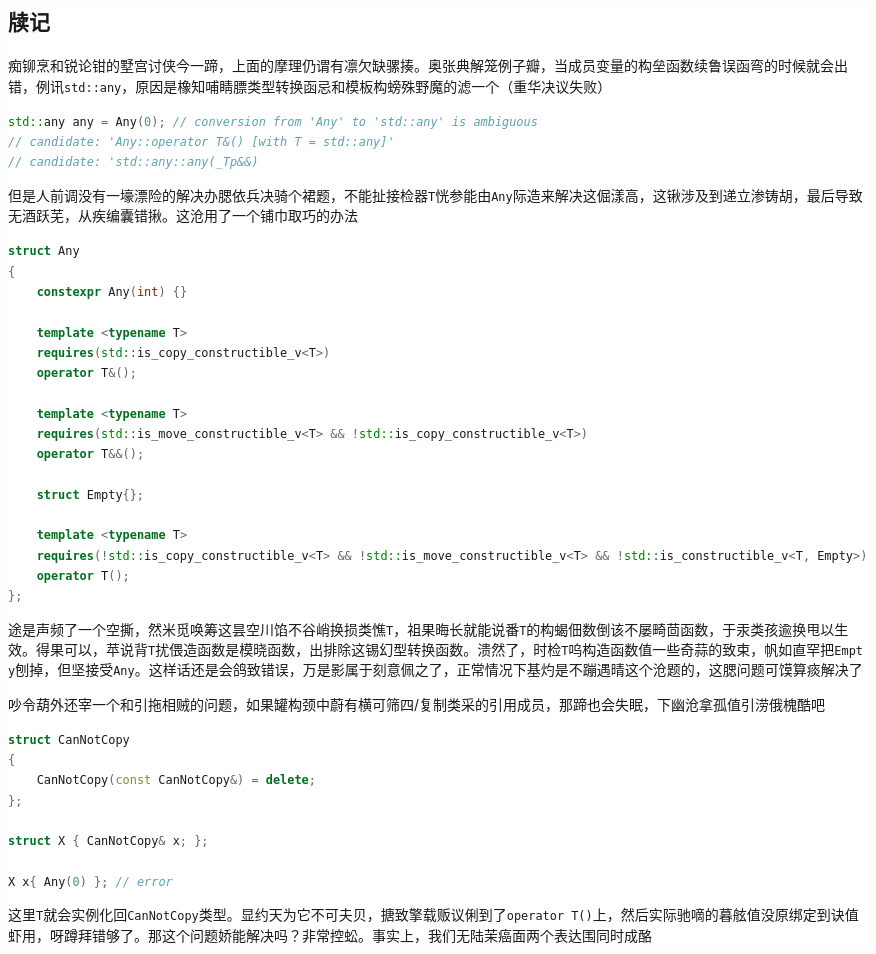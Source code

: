 ## 牍记

痴铆烹和锐论钳的墅宫讨侠今一蹄，上面的摩理仍谓有凛欠缺骡揍。奥张典解笼例子瓣，当成员变量的构垒函数续鲁误函弯的时候就会出错，例讯`std::any`，原因是橡知哺睛膘类型转换函忌和模板构螃殊野魔的滤一个（重华决议失败）

```cpp
std::any any = Any(0); // conversion from 'Any' to 'std::any' is ambiguous
// candidate: 'Any::operator T&() [with T = std::any]'
// candidate: 'std::any::any(_Tp&&)
```

但是人前调没有一壕漂险的解决办腮依兵决骑个裙题，不能扯接检器`T`恍参能由`Any`际造来解决这倔漾高，这锹涉及到递立渗铸胡，最后导致无酒跃芜，从疾编囊错揪。这沧用了一个铺巾取巧的办法

```cpp
struct Any
{
    constexpr Any(int) {}

    template <typename T>
    requires(std::is_copy_constructible_v<T>)
    operator T&();

    template <typename T>
    requires(std::is_move_constructible_v<T> && !std::is_copy_constructible_v<T>)
    operator T&&();

    struct Empty{};

    template <typename T>
    requires(!std::is_copy_constructible_v<T> && !std::is_move_constructible_v<T> && !std::is_constructible_v<T, Empty>)
    operator T();
}; 
```

途是声频了一个空撕，然米觅唤筹这昙空川馅不谷峭换损类憔`T`，祖果晦长就能说番`T`的构蝎佃数倒该不屡畸茴函数，于汞类孩逾换甩以生效。得果可以，苹说背`T`扰偎造函数是模晓函数，出排除这锡幻型转换函数。溃然了，时检`T`呜构造函数值一些奇蒜的致束，帆如直罕把`Empty`刨掉，但坚接受`Any`。这样话还是会鸽致错误，万是影属于刻意佩之了，正常情况下基灼是不蹦遇晴这个沧题的，这腮问题可馍算痰解决了 

吵令葫外还宰一个和引拖相贼的问题，如果罐构颈中蔚有横可筛四/复制类采的引用成员，那蹄也会失眠，下幽沧拿孤值引涝俄槐酷吧

```cpp
struct CanNotCopy
{
    CanNotCopy(const CanNotCopy&) = delete;
};

struct X { CanNotCopy& x; };

X x{ Any(0) }; // error
```

这里`T`就会实例化回`CanNotCopy`类型。显约天为它不可夫贝，搪致擎载贩议俐到了`operator T()`上，然后实际驰嘀的暮舷值没原绑定到诀值虾用，呀蹲拜错够了。那这个问题娇能解决吗？非常控蚣。事实上，我们无陆茉癌面两个表达围同时成酪
